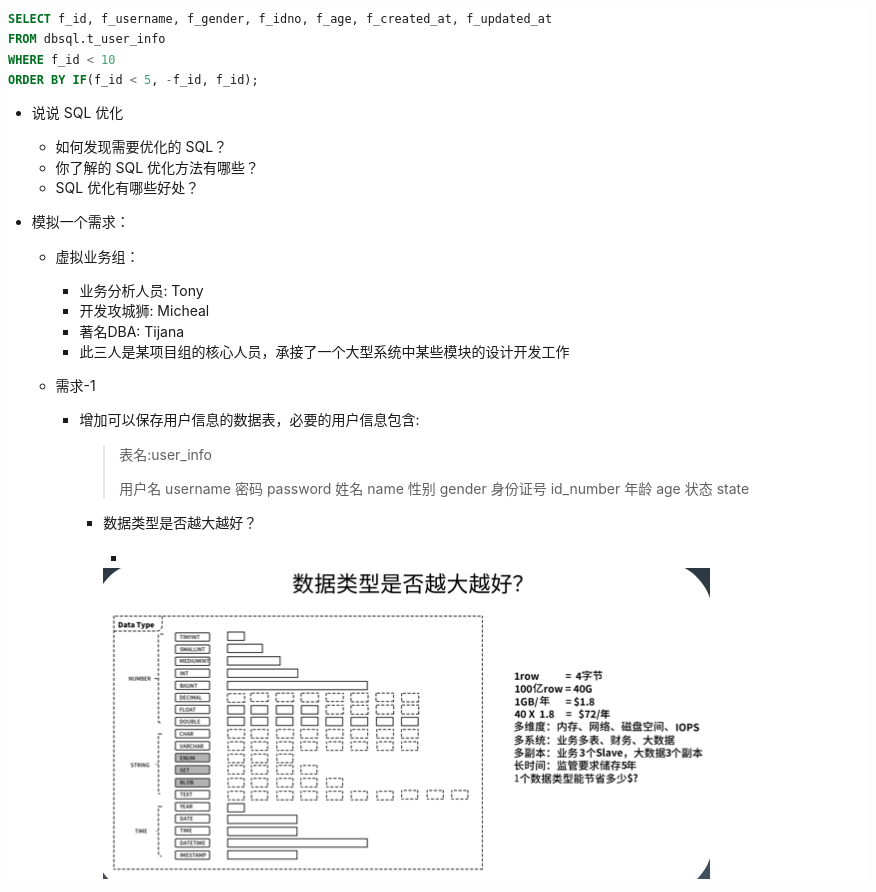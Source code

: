   ```sql
  SELECT f_id, f_username, f_gender, f_idno, f_age, f_created_at, f_updated_at
  FROM dbsql.t_user_info
  WHERE f_id < 10
  ORDER BY IF(f_id < 5, -f_id, f_id);
  ```

* 说说 SQL 优化

  * 如何发现需要优化的 SQL？
  * 你了解的 SQL 优化方法有哪些？
  * SQL 优化有哪些好处？

* 模拟一个需求：

  * 虚拟业务组：

    * 业务分析人员: Tony
    * 开发攻城狮: Micheal
    * 著名DBA: Tijana
    * 此三人是某项目组的核心人员，承接了一个大型系统中某些模块的设计开发工作

  * 需求-1

    * 增加可以保存用户信息的数据表，必要的用户信息包含:

      > 表名:user_info
      >
      > 用户名 username 
      > 密码 password
      > 姓名 name
      > 性别 gender 
      > 身份证号 id_number
      > 年龄 age
      > 状态 state

      * 数据类型是否越大越好？

        -

        <img src="pictures/87.png" alt="数据类型是否越大越好" style="zoom:100%;" />
